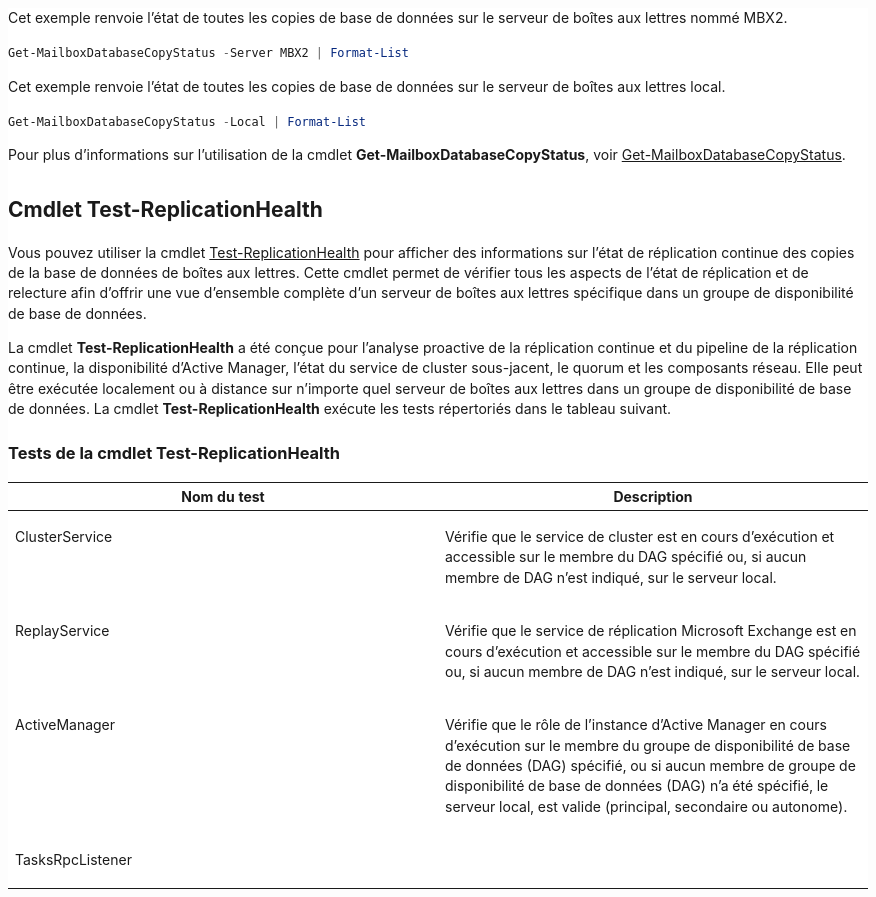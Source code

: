 Cet exemple renvoie l’état de toutes les copies de base de données sur le serveur de boîtes aux lettres nommé MBX2.

```powershell
Get-MailboxDatabaseCopyStatus -Server MBX2 | Format-List
```

Cet exemple renvoie l’état de toutes les copies de base de données sur le serveur de boîtes aux lettres local.

```powershell
Get-MailboxDatabaseCopyStatus -Local | Format-List
```

Pour plus d’informations sur l’utilisation de la cmdlet **Get-MailboxDatabaseCopyStatus**, voir [Get-MailboxDatabaseCopyStatus](https://technet.microsoft.com/fr-fr/library/dd298044\(v=exchg.150\)).

## Cmdlet Test-ReplicationHealth

Vous pouvez utiliser la cmdlet [Test-ReplicationHealth](https://technet.microsoft.com/fr-fr/library/bb691314\(v=exchg.150\)) pour afficher des informations sur l’état de réplication continue des copies de la base de données de boîtes aux lettres. Cette cmdlet permet de vérifier tous les aspects de l’état de réplication et de relecture afin d’offrir une vue d’ensemble complète d’un serveur de boîtes aux lettres spécifique dans un groupe de disponibilité de base de données.

La cmdlet **Test-ReplicationHealth** a été conçue pour l’analyse proactive de la réplication continue et du pipeline de la réplication continue, la disponibilité d’Active Manager, l’état du service de cluster sous-jacent, le quorum et les composants réseau. Elle peut être exécutée localement ou à distance sur n’importe quel serveur de boîtes aux lettres dans un groupe de disponibilité de base de données. La cmdlet **Test-ReplicationHealth** exécute les tests répertoriés dans le tableau suivant.

### Tests de la cmdlet Test-ReplicationHealth

<table>
<colgroup>
<col style="width: 50%" />
<col style="width: 50%" />
</colgroup>
<thead>
<tr class="header">
<th>Nom du test</th>
<th>Description</th>
</tr>
</thead>
<tbody>
<tr class="odd">
<td><p>ClusterService</p></td>
<td><p>Vérifie que le service de cluster est en cours d’exécution et accessible sur le membre du DAG spécifié ou, si aucun membre de DAG n’est indiqué, sur le serveur local.</p></td>
</tr>
<tr class="even">
<td><p>ReplayService</p></td>
<td><p>Vérifie que le service de réplication Microsoft Exchange est en cours d’exécution et accessible sur le membre du DAG spécifié ou, si aucun membre de DAG n’est indiqué, sur le serveur local.</p></td>
</tr>
<tr class="odd">
<td><p>ActiveManager</p></td>
<td><p>Vérifie que le rôle de l’instance d’Active Manager en cours d’exécution sur le membre du groupe de disponibilité de base de données (DAG) spécifié, ou si aucun membre de groupe de disponibilité de base de données (DAG) n’a été spécifié, le serveur local, est valide (principal, secondaire ou autonome).</p></td>
</tr>
<tr class="even">
<td><p>TasksRpcListener</p></td>